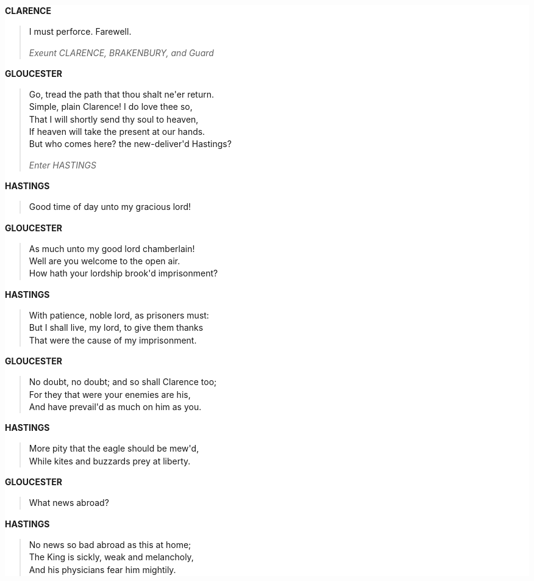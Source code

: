 <A NAME=speech21><b>CLARENCE</b></a>
<blockquote>
<A NAME=1.1.119>I must perforce. Farewell.</A><br>
<p><i>Exeunt CLARENCE, BRAKENBURY, and Guard</i></p>
</blockquote>

<A NAME=speech22><b>GLOUCESTER</b></a>
<blockquote>
<A NAME=1.1.120>Go, tread the path that thou shalt ne'er return.</A><br>
<A NAME=1.1.121>Simple, plain Clarence! I do love thee so,</A><br>
<A NAME=1.1.122>That I will shortly send thy soul to heaven,</A><br>
<A NAME=1.1.123>If heaven will take the present at our hands.</A><br>
<A NAME=1.1.124>But who comes here? the new-deliver'd Hastings?</A><br>
<p><i>Enter HASTINGS</i></p>
</blockquote>

<A NAME=speech23><b>HASTINGS</b></a>
<blockquote>
<A NAME=1.1.125>Good time of day unto my gracious lord!</A><br>
</blockquote>

<A NAME=speech24><b>GLOUCESTER</b></a>
<blockquote>
<A NAME=1.1.126>As much unto my good lord chamberlain!</A><br>
<A NAME=1.1.127>Well are you welcome to the open air.</A><br>
<A NAME=1.1.128>How hath your lordship brook'd imprisonment?</A><br>
</blockquote>

<A NAME=speech25><b>HASTINGS</b></a>
<blockquote>
<A NAME=1.1.129>With patience, noble lord, as prisoners must:</A><br>
<A NAME=1.1.130>But I shall live, my lord, to give them thanks</A><br>
<A NAME=1.1.131>That were the cause of my imprisonment.</A><br>
</blockquote>

<A NAME=speech26><b>GLOUCESTER</b></a>
<blockquote>
<A NAME=1.1.132>No doubt, no doubt; and so shall Clarence too;</A><br>
<A NAME=1.1.133>For they that were your enemies are his,</A><br>
<A NAME=1.1.134>And have prevail'd as much on him as you.</A><br>
</blockquote>

<A NAME=speech27><b>HASTINGS</b></a>
<blockquote>
<A NAME=1.1.135>More pity that the eagle should be mew'd,</A><br>
<A NAME=1.1.136>While kites and buzzards prey at liberty.</A><br>
</blockquote>

<A NAME=speech28><b>GLOUCESTER</b></a>
<blockquote>
<A NAME=1.1.137>What news abroad?</A><br>
</blockquote>

<A NAME=speech29><b>HASTINGS</b></a>
<blockquote>
<A NAME=1.1.138>No news so bad abroad as this at home;</A><br>
<A NAME=1.1.139>The King is sickly, weak and melancholy,</A><br>
<A NAME=1.1.140>And his physicians fear him mightily.</A><br>
</blockquote>
